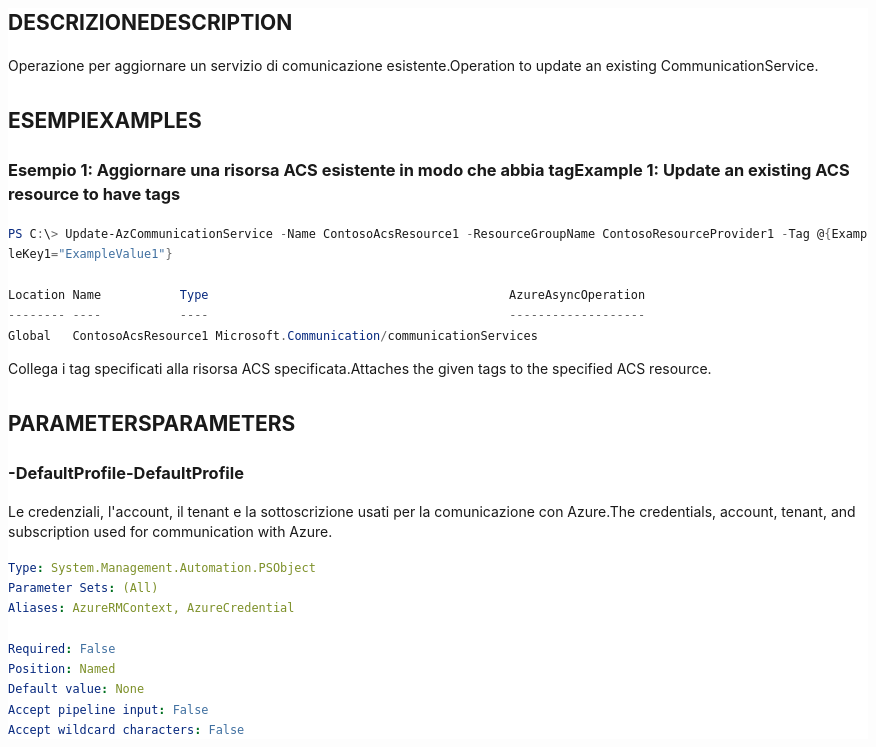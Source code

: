 ## <span data-ttu-id="faa1e-107">DESCRIZIONE</span><span class="sxs-lookup"><span data-stu-id="faa1e-107">DESCRIPTION</span></span>
<span data-ttu-id="faa1e-108">Operazione per aggiornare un servizio di comunicazione esistente.</span><span class="sxs-lookup"><span data-stu-id="faa1e-108">Operation to update an existing CommunicationService.</span></span>

## <span data-ttu-id="faa1e-109">ESEMPI</span><span class="sxs-lookup"><span data-stu-id="faa1e-109">EXAMPLES</span></span>

### <span data-ttu-id="faa1e-110">Esempio 1: Aggiornare una risorsa ACS esistente in modo che abbia tag</span><span class="sxs-lookup"><span data-stu-id="faa1e-110">Example 1: Update an existing ACS resource to have tags</span></span>
```powershell
PS C:\> Update-AzCommunicationService -Name ContosoAcsResource1 -ResourceGroupName ContosoResourceProvider1 -Tag @{ExampleKey1="ExampleValue1"}

Location Name           Type                                          AzureAsyncOperation
-------- ----           ----                                          -------------------
Global   ContosoAcsResource1 Microsoft.Communication/communicationServices
```

<span data-ttu-id="faa1e-111">Collega i tag specificati alla risorsa ACS specificata.</span><span class="sxs-lookup"><span data-stu-id="faa1e-111">Attaches the given tags to the specified ACS resource.</span></span>

## <span data-ttu-id="faa1e-112">PARAMETERS</span><span class="sxs-lookup"><span data-stu-id="faa1e-112">PARAMETERS</span></span>

### <span data-ttu-id="faa1e-113">-DefaultProfile</span><span class="sxs-lookup"><span data-stu-id="faa1e-113">-DefaultProfile</span></span>
<span data-ttu-id="faa1e-114">Le credenziali, l'account, il tenant e la sottoscrizione usati per la comunicazione con Azure.</span><span class="sxs-lookup"><span data-stu-id="faa1e-114">The credentials, account, tenant, and subscription used for communication with Azure.</span></span>

```yaml
Type: System.Management.Automation.PSObject
Parameter Sets: (All)
Aliases: AzureRMContext, AzureCredential

Required: False
Position: Named
Default value: None
Accept pipeline input: False
Accept wildcard characters: False
```

